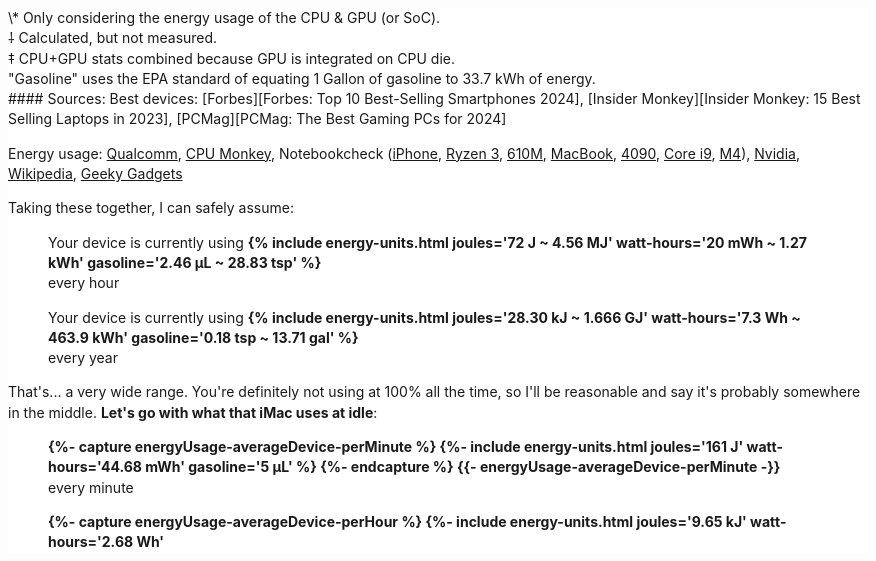 <aside markdown="1">
  \* Only considering the energy usage of the CPU & GPU (or SoC).<br/>
  ⸸ Calculated, but not measured.<br/>
  ‡ CPU+GPU stats combined because GPU is integrated on CPU die.<br/>
  "Gasoline" uses the EPA standard of equating 1 Gallon of gasoline to 33.7 kWh of energy.
</aside>

<aside markdown="1">
#### Sources:
Best devices: [Forbes][Forbes: Top 10 Best-Selling Smartphones 2024], [Insider Monkey][Insider Monkey: 15 Best Selling Laptops in 2023], [PCMag][PCMag: The Best Gaming PCs for 2024]

Energy usage: [Qualcomm][Qualcomm: Snapdragon 8 Gen 3 Mobile Platform], [CPU Monkey][CPU-Monkey: Apple A17 Pro], Notebookcheck ([iPhone][Notebookcheck: iPhone 15 Pro], [Ryzen 3][Notebookcheck: AMD Ryzen 3 7320U], [610M][Notebookcheck: AMD Radeon 610M], [MacBook][Notebookcheck: MacBook Air M1], [4090][Notebookcheck: Nvidia RTX 4090], [Core i9][Notebookcheck: Intel Core i9 14900K], [M4][Notebookcheck: Apple M4]), [Nvidia][Nvidia: RTX 4090 specs], [Wikipedia][Wikipedia: Apple M4], [Geeky Gadgets][Geeky Gadgets: AMD Ryzen 3 7320U]
</aside>


Taking these together, I can safely assume:
<div class="flex-row flex-wrap">
  <figure class="energy-usage card">
    <span class="specifier">Your device is currently using</span>
    <b>{% include energy-units.html
      joules='72 J ~ 4.56 MJ'
      watt-hours='20 mWh ~ 1.27 kWh'
      gasoline='2.46 µL ~ 28.83 tsp'
    %}</b>
      <figcaption role="aside" class="specifier">every hour</figcaption>
  </figure>
  <figure class="energy-usage card">
    <span class="specifier">Your device is currently using</span>
    <b>{% include energy-units.html
      joules='28.30 kJ ~ 1.666 GJ'
      watt-hours='7.3 Wh ~ 463.9 kWh'
      gasoline='0.18 tsp ~ 13.71 gal'
    %}</b>
      <figcaption role="aside" class="specifier">every year</figcaption>
  </figure>
</div>

That's... a very wide range. You're definitely not using at 100% all the time, so I'll be reasonable and say it's probably somewhere in the middle. **Let's go with what that iMac uses at idle**:
<div class="flex-row flex-wrap">
  <figure class="energy-usage card">
    <b>
      {%- capture energyUsage-averageDevice-perMinute %}
        {%- include energy-units.html
          joules='161 J'
          watt-hours='44.68 mWh'
          gasoline='5 µL'
        %}
      {%- endcapture %}
      {{- energyUsage-averageDevice-perMinute -}}
    </b>
    <figcaption role="aside" class="specifier">every minute</figcaption>
  </figure>
  <figure class="energy-usage card">
    <b>
      {%- capture energyUsage-averageDevice-perHour %}
        {%- include energy-units.html
          joules='9.65 kJ'
          watt-hours='2.68 Wh'

[DALL-E]: https://en.wikipedia.org/wiki/DALL-E
[Stable Diffusion]: https://en.wikipedia.org/wiki/Stable_Diffusion
[Power Hungry Processing: Watts Driving the Cost of AI Deployment?]: https://arxiv.org/pdf/2311.16863
[Forbes: Top 10 Best-Selling Smartphones 2024]: https://www.forbes.com/sites/johnkoetsier/2024/05/06/global-top-10-best-selling-smartphones-all-from-apple-samsung/
[Insider Monkey: 15 Best Selling Laptops in 2023]: https://www.insidermonkey.com/blog/15-best-selling-laptops-in-2023-1233696/
[PCMag: The Best Gaming PCs for 2024]: https://www.pcmag.com/picks/the-best-gaming-desktops
[Qualcomm: Snapdragon 8 Gen 3 Mobile Platform]: https://www.qualcomm.com/products/mobile/snapdragon/smartphones/snapdragon-8-series-mobile-platforms/snapdragon-8-gen-3-mobile-platform
[CPU-Monkey: Apple A17 Pro]: https://www.cpu-monkey.com/en/cpu-apple_a17_pro
[Notebookcheck: iPhone 15 Pro]: https://www.notebookcheck.net/Apple-iPhone-15-Pro-smartphone-in-review-High-end-phone-as-a-replacement-for-the-PlayStation.761070.0.html
[Notebookcheck: AMD Ryzen 3 7320U]: https://www.notebookcheck.net/AMD-Ryzen-3-7320U-Processor-Benchmarks-and-Specs.654997.0.html
[Notebookcheck: AMD Radeon 610M]: https://www.notebookcheck.net/AMD-Radeon-610M-GPU-Benchmarks-and-Specs.654293.0.html
[Notebookcheck: MacBook Air M1]: https://www.notebookcheck.net/Apple-MacBook-Air-2020-M1-Entry-Review-Apple-M1-CPU-humbles-Intel-and-AMD.508057.0.html
[Notebookcheck: Intel Core i9 14900K]: https://www.notebookcheck.net/Intel-Core-i9-14900K-Processor-Benchmarks-and-Specs.790504.0.html
[Notebookcheck: Nvidia RTX 4090]: https://www.notebookcheck.net/NVIDIA-GeForce-RTX-4090-GPU-Benchmarks-and-Specs.674574.0.html
[Notebookcheck: Apple M4]: https://www.notebookcheck.net/M4-8-cores-vs-M4-10-cores_18018_17538.247596.0.html
[Nvidia: RTX 4090 specs]: https://www.nvidia.com/en-us/geforce/graphics-cards/40-series/rtx-4090/
[Wikipedia: Apple M4]: https://en.wikipedia.org/wiki/Apple_M4
[Geeky Gadgets: AMD Ryzen 3 7320U]: https://www.geeky-gadgets.com/amd-ryzen-7320u-review/
[Unreal Engine]: https://en.wikipedia.org/wiki/Unreal_Engine
[Reducing Fortnite’s Power Consumption]: https://cdn2.unrealengine.com/reducing-fortnites-power-consumption-layout-v03-ffedbeb1adeb.pdf
[Fortnite weekly usage]: https://www.demandsage.com/fortnite-statistics/
[Server room power consumption]: https://www.serverwatch.com/servers/server-room-power-consumption/
[Fortnite player count]: https://fortnite.gg/player-count
[MMOStats]: https://mmostats.com
[Calculate datacenter server power usage]: https://www.zdnet.com/article/toolkit-calculate-datacenter-server-power-usage/
[Fortnite Servers – All 8 Locations and Why Ping is Important]: https://estnn.com/fortnite-servers/
[Calories Burned Playing Video Games]: https://captaincalculator.com/health/calorie/calories-burned-video-games-calculator/
[BLOOMz]: https://huggingface.co/bigscience/bloomz
[Tesla Model 3 stats]: https://www.topspeed.com/tesla-model-3-battery-size-voltage-charging-explained/
[Household energy usage]: https://greenbuildingcanada.ca/whats-considered-energy-efficient-home/
[Desktop computer energy usage]: https://sustainability.stackexchange.com/questions/5600/how-much-power-does-an-idle-pc-use
[Scientific American: Does Thinking Really Hard Burn More Calories?]: https://www.scientificamerican.com/article/thinking-hard-calories/
[Drawing Wars: Does Painting Burn Calories?]: https://www.drawingwars.com/does-painting-burn-calories
[Google: Powering a Google Search]: https://googleblog.blogspot.com/2009/01/powering-google-search.html
[Full Fact: How energy intensive is a Google search?]: https://fullfact.org/environment/google-search/
[Google is Smart]: https://t.me/s/googleissmart
[LandLine: Traffic Signals]: https://landline.media/report-reveals-how-much-time-is-being-wasted-at-traffic-signals/
[Moovit Public Transit Index]: https://moovitapp.com/insights/en/Moovit_Insights_Public_Transit_Index-countries
[InsideEVs: 2022 Hummer EV Range Test]: https://insideevs.com/reviews/612030/hummer-ev-range-test/
[USA DoT: 2022 Highway Statistics]: https://www.fhwa.dot.gov/policyinformation/statistics/2022/
[Short-Fact: How much energy do traffic lights use?]: https://short-fact.com/how-much-electricity-do-traffic-lights-use/